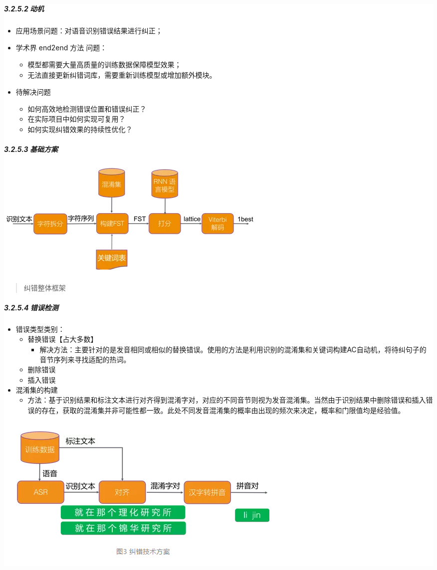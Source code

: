 ##### 3.2.5.2 动机

- 应用场景问题：对语音识别错误结果进行纠正；
- 学术界 end2end 方法 问题：
  - 模型都需要大量高质量的训练数据保障模型效果；
  - 无法直接更新纠错词库，需要重新训练模型或增加额外模块。

- 待解决问题
  - 如何高效地检测错误位置和错误纠正？
  - 在实际项目中如何实现可复用？
  - 如何实现纠错效果的持续性优化？

##### 3.2.5.3 基础方案

![](img/微信截图_20210917151812.png)
> 纠错整体框架

##### 3.2.5.4 错误检测

- 错误类型类别：
  - 替换错误【占大多数】
    - 解决方法：主要针对的是发音相同或相似的替换错误。使用的方法是利用识别的混淆集和关键词构建AC自动机，将待纠句子的音节序列来寻找适配的热词。
  - 删除错误
  - 插入错误
- 混淆集的构建
  - 方法：基于识别结果和标注文本进行对齐得到混淆字对，对应的不同音节则视为发音混淆集。当然由于识别结果中删除错误和插入错误的存在，获取的混淆集并非可能性都一致。此处不同发音混淆集的概率由出现的频次来决定，概率和门限值均是经验值。

![](img/微信截图_20210917153832.png)
